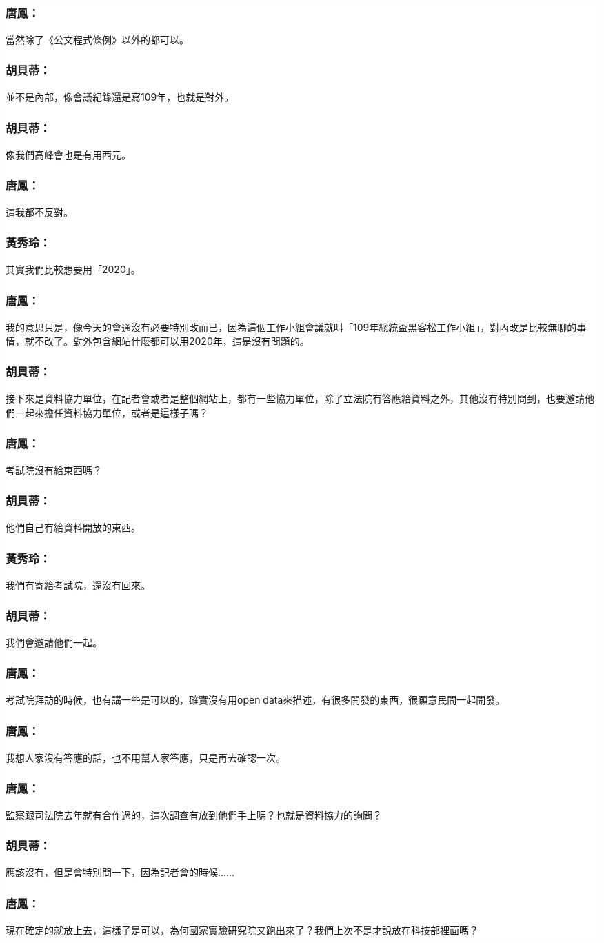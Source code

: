 ### 唐鳳：
當然除了《公文程式條例》以外的都可以。

### 胡貝蒂：
並不是內部，像會議紀錄還是寫109年，也就是對外。

### 胡貝蒂：
像我們高峰會也是有用西元。

### 唐鳳：
這我都不反對。

### 黃秀玲：
其實我們比較想要用「2020」。

### 唐鳳：
我的意思只是，像今天的會通沒有必要特別改而已，因為這個工作小組會議就叫「109年總統盃黑客松工作小組」，對內改是比較無聊的事情，就不改了。對外包含網站什麼都可以用2020年，這是沒有問題的。

### 胡貝蒂：
接下來是資料協力單位，在記者會或者是整個網站上，都有一些協力單位，除了立法院有答應給資料之外，其他沒有特別問到，也要邀請他們一起來擔任資料協力單位，或者是這樣子嗎？

### 唐鳳：
考試院沒有給東西嗎？

### 胡貝蒂：
他們自己有給資料開放的東西。

### 黃秀玲：
我們有寄給考試院，還沒有回來。

### 胡貝蒂：
我們會邀請他們一起。

### 唐鳳：
考試院拜訪的時候，也有講一些是可以的，確實沒有用open data來描述，有很多開發的東西，很願意民間一起開發。

### 唐鳳：
我想人家沒有答應的話，也不用幫人家答應，只是再去確認一次。

### 唐鳳：
監察跟司法院去年就有合作過的，這次調查有放到他們手上嗎？也就是資料協力的詢問？

### 胡貝蒂：
應該沒有，但是會特別問一下，因為記者會的時候……

### 唐鳳：
現在確定的就放上去，這樣子是可以，為何國家實驗研究院又跑出來了？我們上次不是才說放在科技部裡面嗎？
